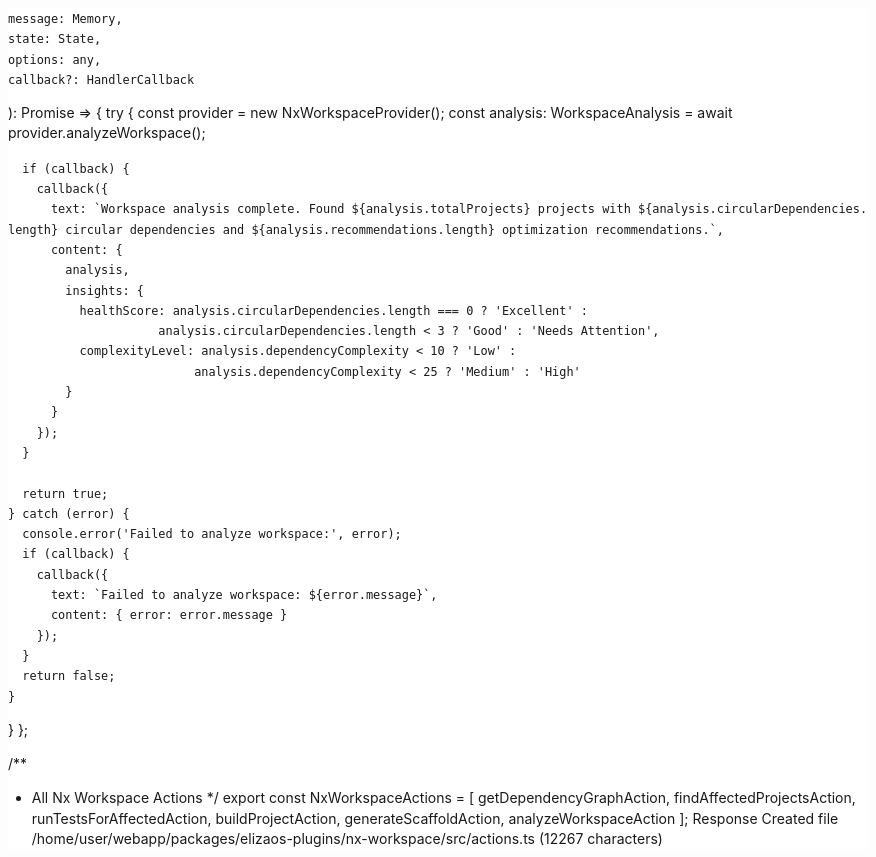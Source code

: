     message: Memory,
    state: State,
    options: any,
    callback?: HandlerCallback
  ): Promise<boolean> => {
    try {
      const provider = new NxWorkspaceProvider();
      const analysis: WorkspaceAnalysis = await provider.analyzeWorkspace();
      
      if (callback) {
        callback({
          text: `Workspace analysis complete. Found ${analysis.totalProjects} projects with ${analysis.circularDependencies.length} circular dependencies and ${analysis.recommendations.length} optimization recommendations.`,
          content: {
            analysis,
            insights: {
              healthScore: analysis.circularDependencies.length === 0 ? 'Excellent' : 
                         analysis.circularDependencies.length < 3 ? 'Good' : 'Needs Attention',
              complexityLevel: analysis.dependencyComplexity < 10 ? 'Low' :
                              analysis.dependencyComplexity < 25 ? 'Medium' : 'High'
            }
          }
        });
      }
      
      return true;
    } catch (error) {
      console.error('Failed to analyze workspace:', error);
      if (callback) {
        callback({
          text: `Failed to analyze workspace: ${error.message}`,
          content: { error: error.message }
        });
      }
      return false;
    }
  }
};

/**
 * All Nx Workspace Actions
 */
export const NxWorkspaceActions = [
  getDependencyGraphAction,
  findAffectedProjectsAction,
  runTestsForAffectedAction,
  buildProjectAction,
  generateScaffoldAction,
  analyzeWorkspaceAction
];
Response
Created file /home/user/webapp/packages/elizaos-plugins/nx-workspace/src/actions.ts (12267 characters)

